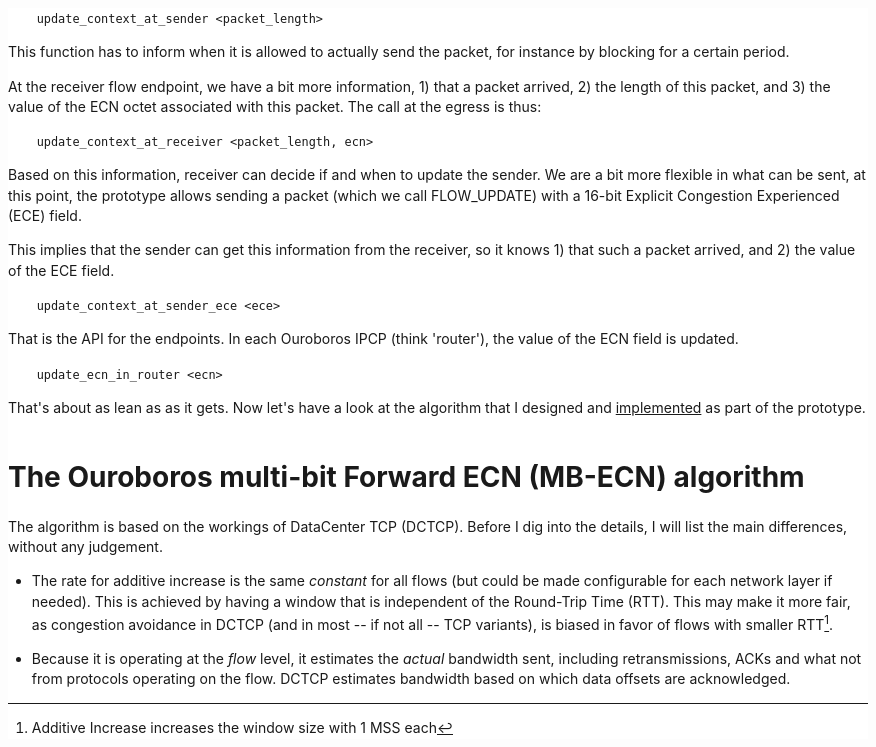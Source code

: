 ```
    update_context_at_sender <packet_length>
```

This function has to inform when it is allowed to actually send the
packet, for instance by blocking for a certain period.

At the receiver flow endpoint, we have a bit more information, 1) that
a packet arrived, 2) the length of this packet, and 3) the value of
the ECN octet associated with this packet. The call at the egress is
thus:

```
    update_context_at_receiver <packet_length, ecn>
```

Based on this information, receiver can decide if and when to update
the sender. We are a bit more flexible in what can be sent, at this
point, the prototype allows sending a packet (which we call
FLOW_UPDATE) with a 16-bit Explicit Congestion Experienced (ECE) field.

This implies that the sender can get this information from the
receiver, so it knows 1) that such a packet arrived, and 2) the value
of the ECE field.

```
    update_context_at_sender_ece <ece>
```

That is the API for the endpoints. In each Ouroboros IPCP (think
'router'), the value of the ECN field is updated.

```
    update_ecn_in_router <ecn>
```

That's about as lean as as it gets. Now let's have a look at the
algorithm that I designed and
[implemented](https://ouroboros.rocks/cgit/ouroboros/tree/src/ipcpd/unicast/pol/ca-mb-ecn.c?h=be)
as part of the prototype.

# The Ouroboros multi-bit Forward ECN (MB-ECN) algorithm

The algorithm is based on the workings of DataCenter TCP
(DCTCP). Before I dig into the details, I will list the main
differences, without any judgement.

* The rate for additive increase is the same _constant_ for all flows
  (but could be made configurable for each network layer if
  needed). This is achieved by having a window that is independent of
  the Round-Trip Time (RTT). This may make it more fair, as congestion
  avoidance in DCTCP (and in most -- if not all -- TCP variants), is
  biased in favor of flows with smaller RTT[^1].

* Because it is operating at the _flow_ level, it estimates the
  _actual_ bandwidth sent, including retransmissions, ACKs and what
  not from protocols operating on the flow. DCTCP estimates bandwidth
  based on which data offsets are acknowledged.


[^1]: Additive Increase increases the window size with 1 MSS each
[^2]: I'm pretty sure the kernel developers would if they could.
[^3]: Or the current "be" branch for the less patient.
[^4]: Using Linux traffic control (```tc```) to limit traffic adds
[^5]: And the prototype implementation as a whole!